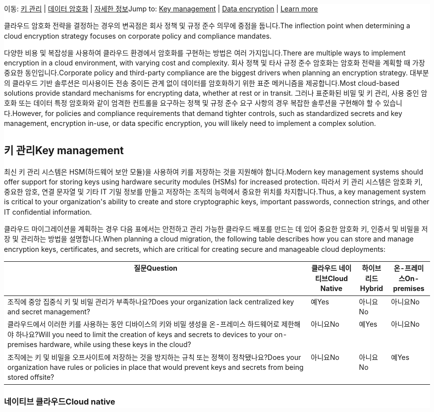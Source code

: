 <span data-ttu-id="58581-109">이동: [키 관리](#key-management) | [데이터 암호화](#data-encryption) | [자세한 정보](#learn-more)</span><span class="sxs-lookup"><span data-stu-id="58581-109">Jump to: [Key management](#key-management) | [Data encryption](#data-encryption) | [Learn more](#learn-more)</span></span>

<span data-ttu-id="58581-110">클라우드 암호화 전략을 결정하는 경우의 변곡점은 회사 정책 및 규정 준수 의무에 중점을 둡니다.</span><span class="sxs-lookup"><span data-stu-id="58581-110">The inflection point when determining a cloud encryption strategy focuses on corporate policy and compliance mandates.</span></span>

<span data-ttu-id="58581-111">다양한 비용 및 복잡성을 사용하여 클라우드 환경에서 암호화를 구현하는 방법은 여러 가지입니다.</span><span class="sxs-lookup"><span data-stu-id="58581-111">There are multiple ways to implement encryption in a cloud environment, with varying cost and complexity.</span></span> <span data-ttu-id="58581-112">회사 정책 및 타사 규정 준수 암호화는 암호화 전략을 계획할 때 가장 중요한 동인입니다.</span><span class="sxs-lookup"><span data-stu-id="58581-112">Corporate policy and third-party compliance are the biggest drivers when planning an encryption strategy.</span></span> <span data-ttu-id="58581-113">대부분의 클라우드 기반 솔루션은 미사용이든 전송 중이든 관계 없이 데이터를 암호화하기 위한 표준 메커니즘을 제공합니다.</span><span class="sxs-lookup"><span data-stu-id="58581-113">Most cloud-based solutions provide standard mechanisms for encrypting data, whether at rest or in transit.</span></span> <span data-ttu-id="58581-114">그러나 표준화된 비밀 및 키 관리, 사용 중인 암호화 또는 데이터 특정 암호화와 같이 엄격한 컨트롤을 요구하는 정책 및 규정 준수 요구 사항의 경우 복잡한 솔루션을 구현해야 할 수 있습니다.</span><span class="sxs-lookup"><span data-stu-id="58581-114">However, for policies and compliance requirements that demand tighter controls, such as standardized secrets and key management, encryption in-use, or data specific encryption, you will likely need to implement a complex solution.</span></span>

## <a name="key-management"></a><span data-ttu-id="58581-115">키 관리</span><span class="sxs-lookup"><span data-stu-id="58581-115">Key management</span></span>

<span data-ttu-id="58581-116">최신 키 관리 시스템은 HSM(하드웨어 보안 모듈)을 사용하여 키를 저장하는 것을 지원해야 합니다.</span><span class="sxs-lookup"><span data-stu-id="58581-116">Modern key management systems should offer support for storing keys using hardware security modules (HSMs) for increased protection.</span></span> <span data-ttu-id="58581-117">따라서 키 관리 시스템은 암호화 키, 중요한 암호, 연결 문자열 및 기타 IT 기밀 정보를 만들고 저장하는 조직의 능력에서 중요한 위치를 차지합니다.</span><span class="sxs-lookup"><span data-stu-id="58581-117">Thus, a key management system is critical to your organization's ability to create and store cryptographic keys, important passwords, connection strings, and other IT confidential information.</span></span>

<span data-ttu-id="58581-118">클라우드 마이그레이션을 계획하는 경우 다음 표에서는 안전하고 관리 가능한 클라우드 배포를 만드는 데 있어 중요한 암호화 키, 인증서 및 비밀을 저장 및 관리하는 방법을 설명합니다.</span><span class="sxs-lookup"><span data-stu-id="58581-118">When planning a cloud migration, the following table describes how you can store and manage encryption keys, certificates, and secrets, which are critical for creating secure and manageable cloud deployments:</span></span>

| <span data-ttu-id="58581-119">질문</span><span class="sxs-lookup"><span data-stu-id="58581-119">Question</span></span> | <span data-ttu-id="58581-120">클라우드 네이티브</span><span class="sxs-lookup"><span data-stu-id="58581-120">Cloud Native</span></span> | <span data-ttu-id="58581-121">하이브리드</span><span class="sxs-lookup"><span data-stu-id="58581-121">Hybrid</span></span> | <span data-ttu-id="58581-122">온-프레미스</span><span class="sxs-lookup"><span data-stu-id="58581-122">On-premises</span></span> |
|---------------------------------------------------------------------------------------------------------------------------------------|--------------|--------|-------------|
| <span data-ttu-id="58581-123">조직에 중앙 집중식 키 및 비밀 관리가 부족하나요?</span><span class="sxs-lookup"><span data-stu-id="58581-123">Does your organization lack centralized key and secret management?</span></span>                                                                    | <span data-ttu-id="58581-124">예</span><span class="sxs-lookup"><span data-stu-id="58581-124">Yes</span></span>          | <span data-ttu-id="58581-125">아니요</span><span class="sxs-lookup"><span data-stu-id="58581-125">No</span></span>     | <span data-ttu-id="58581-126">아니요</span><span class="sxs-lookup"><span data-stu-id="58581-126">No</span></span>          |
| <span data-ttu-id="58581-127">클라우드에서 이러한 키를 사용하는 동안 디바이스의 키와 비밀 생성을 온-프레미스 하드웨어로 제한해야 하나요?</span><span class="sxs-lookup"><span data-stu-id="58581-127">Will you need to limit the creation of keys and secrets to devices to your on-premises hardware, while using these keys in the cloud?</span></span> | <span data-ttu-id="58581-128">아니요</span><span class="sxs-lookup"><span data-stu-id="58581-128">No</span></span>           | <span data-ttu-id="58581-129">예</span><span class="sxs-lookup"><span data-stu-id="58581-129">Yes</span></span>    | <span data-ttu-id="58581-130">아니요</span><span class="sxs-lookup"><span data-stu-id="58581-130">No</span></span>          |
| <span data-ttu-id="58581-131">조직에는 키 및 비밀을 오프사이트에 저장하는 것을 방지하는 규칙 또는 정책이 정착됐나요?</span><span class="sxs-lookup"><span data-stu-id="58581-131">Does your organization have rules or policies in place that would prevent keys and secrets from being stored offsite?</span></span>                | <span data-ttu-id="58581-132">아니요</span><span class="sxs-lookup"><span data-stu-id="58581-132">No</span></span>           | <span data-ttu-id="58581-133">아니요</span><span class="sxs-lookup"><span data-stu-id="58581-133">No</span></span>     | <span data-ttu-id="58581-134">예</span><span class="sxs-lookup"><span data-stu-id="58581-134">Yes</span></span>         |

### <a name="cloud-native"></a><span data-ttu-id="58581-135">네이티브 클라우드</span><span class="sxs-lookup"><span data-stu-id="58581-135">Cloud native</span></span>
